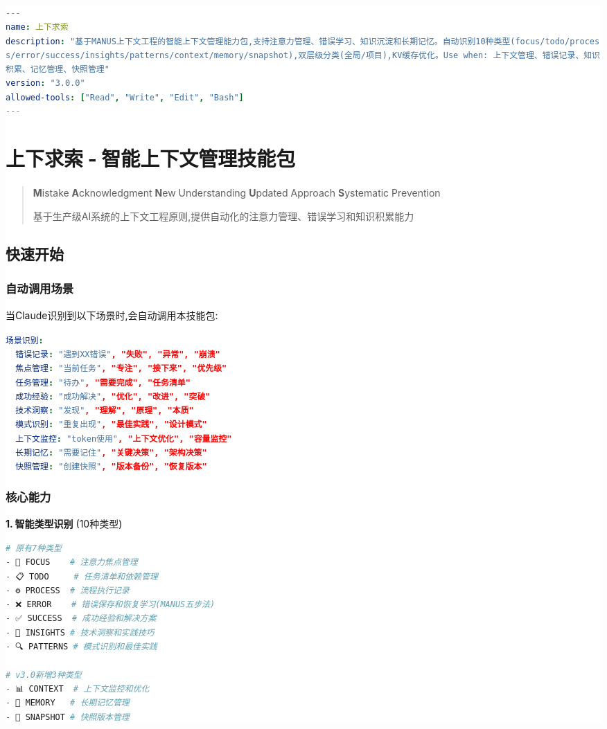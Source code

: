 ```yaml
---
name: 上下求索
description: "基于MANUS上下文工程的智能上下文管理能力包,支持注意力管理、错误学习、知识沉淀和长期记忆。自动识别10种类型(focus/todo/process/error/success/insights/patterns/context/memory/snapshot),双层级分类(全局/项目),KV缓存优化。Use when: 上下文管理、错误记录、知识积累、记忆管理、快照管理"
version: "3.0.0"
allowed-tools: ["Read", "Write", "Edit", "Bash"]
---
```


# 上下求索 - 智能上下文管理技能包

> **M**istake **A**cknowledgment **N**ew Understanding **U**pdated Approach **S**ystematic Prevention
>
> 基于生产级AI系统的上下文工程原则,提供自动化的注意力管理、错误学习和知识积累能力

## 快速开始

### 自动调用场景

当Claude识别到以下场景时,会自动调用本技能包:

```yaml
场景识别:
  错误记录: "遇到XX错误", "失败", "异常", "崩溃"
  焦点管理: "当前任务", "专注", "接下来", "优先级"
  任务管理: "待办", "需要完成", "任务清单"
  成功经验: "成功解决", "优化", "改进", "突破"
  技术洞察: "发现", "理解", "原理", "本质"
  模式识别: "重复出现", "最佳实践", "设计模式"
  上下文监控: "token使用", "上下文优化", "容量监控"
  长期记忆: "需要记住", "关键决策", "架构决策"
  快照管理: "创建快照", "版本备份", "恢复版本"
```

### 核心能力

**1. 智能类型识别** (10种类型)

```python
# 原有7种类型
- 🎯 FOCUS    # 注意力焦点管理
- 📋 TODO     # 任务清单和依赖管理
- ⚙️ PROCESS  # 流程执行记录
- ❌ ERROR    # 错误保存和恢复学习(MANUS五步法)
- ✅ SUCCESS  # 成功经验和解决方案
- 🧠 INSIGHTS # 技术洞察和实践技巧
- 🔍 PATTERNS # 模式识别和最佳实践

# v3.0新增3种类型
- 📊 CONTEXT  # 上下文监控和优化
- 🧠 MEMORY   # 长期记忆管理
- 📸 SNAPSHOT # 快照版本管理
```
